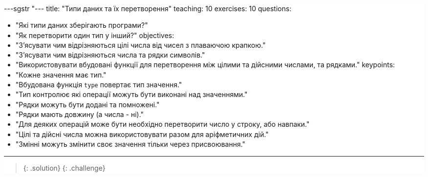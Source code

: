 ---sgstr "---
title: "Типи даних та їх перетворення"
teaching: 10
exercises: 10
questions:
- "Які типи даних зберігають програми?"
- "Як перетворити один тип у інший?"
objectives:
- "Зʼясувати чим відрізняються цілі числа від чисел з плаваючою крапкою."
- "Зʼясувати чим відрізняються числа та рядки символів."
- "Використовувати вбудовані функції для перетворення між цілими та дійсними числами, та рядками."
keypoints:
- "Кожне значення має тип."
- "Вбудована функція `type` повертає тип значення."
- "Тип контролює які операції можуть бути виконані над значеннями."
- "Рядки можуть бути додані та помножені."
- "Рядки мають довжину (а числа - ні)."
- "Для деяких операцій може бути необхідно перетворити число у строку, або навпаки."
- "Цілі та дійсні числа можна використовувати разом для аріфметичних дій."
- "Змінні можуть змінити своє значення тільки через присвоювання."
---
> {: .solution}
{: .challenge}

